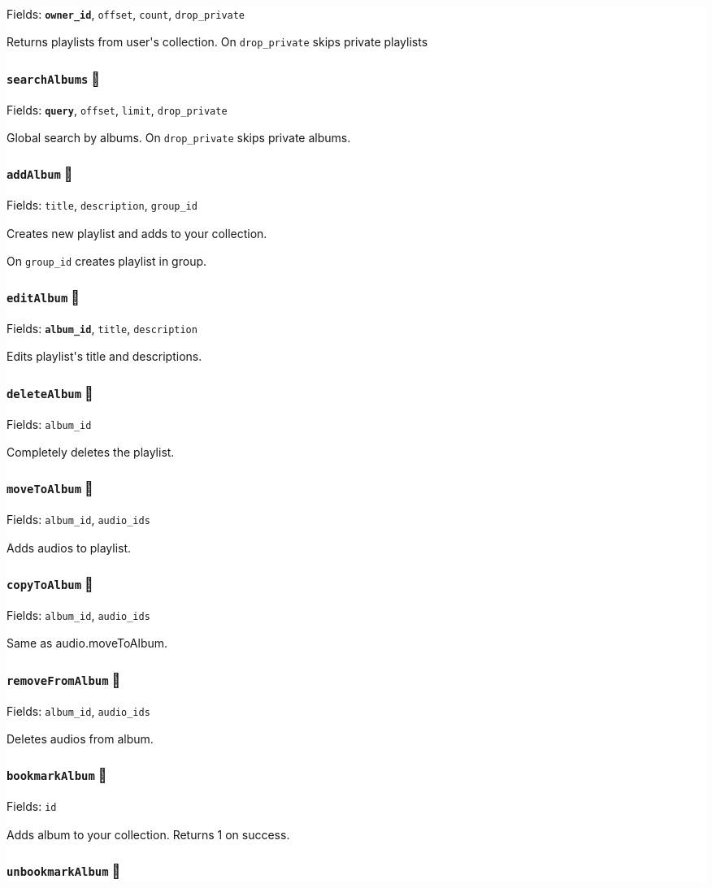 Fields: **`owner_id`**, `offset`, `count`, `drop_private`

Returns playlists from user's collection.
On `drop_private` skips private playlists

### `searchAlbums` 🔰

Fields: **`query`**, `offset`, `limit`, `drop_private`

Global search by albums.
On `drop_private` skips private albums.

### `addAlbum` 🔰

Fields: `title`, `description`, `group_id`

Creates new playlist and adds to your collection.

On `group_id` creates playlist in group.

### `editAlbum` 🔰

Fields: **`album_id`**, `title`, `description`

Edits playlist's title and descriptions.

### `deleteAlbum` 🔰

Fields: `album_id`

Completely deletes the playlist.

### `moveToAlbum` 🔰

Fields: `album_id`, `audio_ids`

Adds audios to playlist.

### `copyToAlbum` 🔰

Fields: `album_id`, `audio_ids`

Same as audio.moveToAlbum.

### `removeFromAlbum` 🔰

Fields: `album_id`, `audio_ids`

Deletes audios from album.

### `bookmarkAlbum` 🔰

Fields: `id`

Adds album to your collection.
Returns 1 on success.

### `unbookmarkAlbum` 🔰
